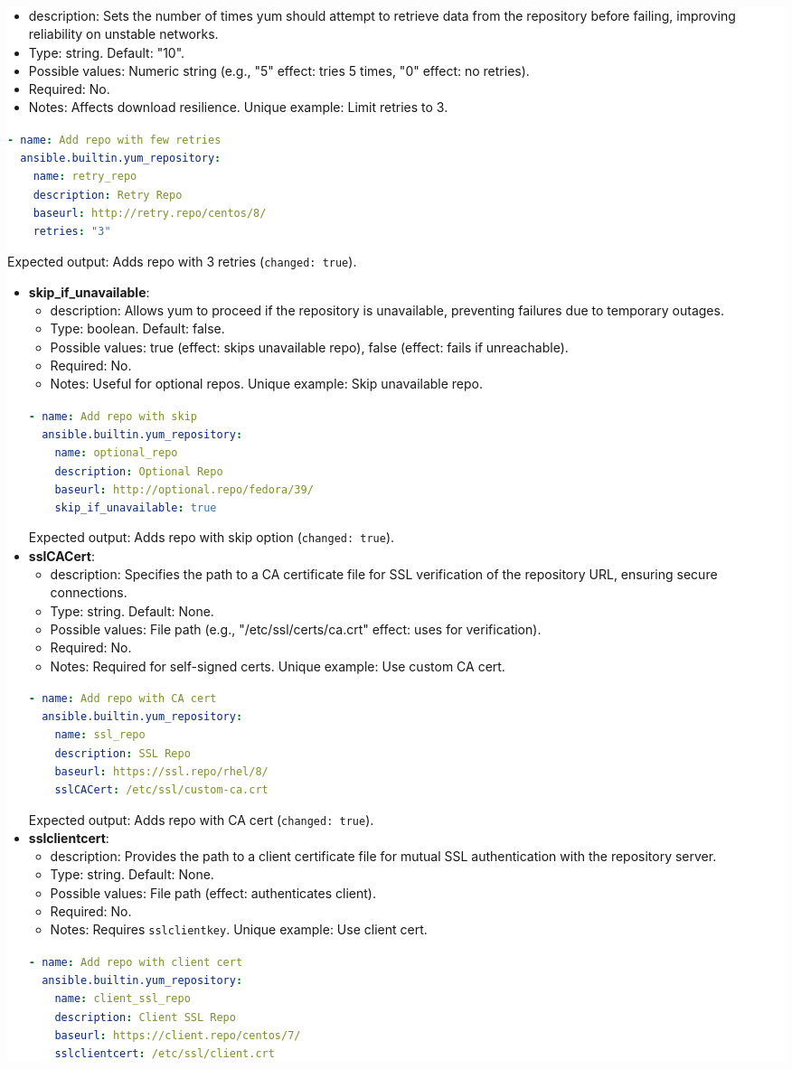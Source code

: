   - description: Sets the number of times yum should attempt to retrieve data from the repository before failing, improving reliability on unstable networks.
  - Type: string. Default: "10".
  - Possible values: Numeric string (e.g., "5" effect: tries 5 times, "0" effect: no retries).
  - Required: No.
  - Notes: Affects download resilience.
  Unique example: Limit retries to 3.
  ```yaml
  - name: Add repo with few retries
    ansible.builtin.yum_repository:
      name: retry_repo
      description: Retry Repo
      baseurl: http://retry.repo/centos/8/
      retries: "3"
  ```
  Expected output: Adds repo with 3 retries (`changed: true`).
- **skip_if_unavailable**:
  - description: Allows yum to proceed if the repository is unavailable, preventing failures due to temporary outages.
  - Type: boolean. Default: false.
  - Possible values: true (effect: skips unavailable repo), false (effect: fails if unreachable).
  - Required: No.
  - Notes: Useful for optional repos.
  Unique example: Skip unavailable repo.
  ```yaml
  - name: Add repo with skip
    ansible.builtin.yum_repository:
      name: optional_repo
      description: Optional Repo
      baseurl: http://optional.repo/fedora/39/
      skip_if_unavailable: true
  ```
  Expected output: Adds repo with skip option (`changed: true`).
- **sslCACert**:
  - description: Specifies the path to a CA certificate file for SSL verification of the repository URL, ensuring secure connections.
  - Type: string. Default: None.
  - Possible values: File path (e.g., "/etc/ssl/certs/ca.crt" effect: uses for verification).
  - Required: No.
  - Notes: Required for self-signed certs.
  Unique example: Use custom CA cert.
  ```yaml
  - name: Add repo with CA cert
    ansible.builtin.yum_repository:
      name: ssl_repo
      description: SSL Repo
      baseurl: https://ssl.repo/rhel/8/
      sslCACert: /etc/ssl/custom-ca.crt
  ```
  Expected output: Adds repo with CA cert (`changed: true`).
- **sslclientcert**:
  - description: Provides the path to a client certificate file for mutual SSL authentication with the repository server.
  - Type: string. Default: None.
  - Possible values: File path (effect: authenticates client).
  - Required: No.
  - Notes: Requires `sslclientkey`.
  Unique example: Use client cert.
  ```yaml
  - name: Add repo with client cert
    ansible.builtin.yum_repository:
      name: client_ssl_repo
      description: Client SSL Repo
      baseurl: https://client.repo/centos/7/
      sslclientcert: /etc/ssl/client.crt
  ```